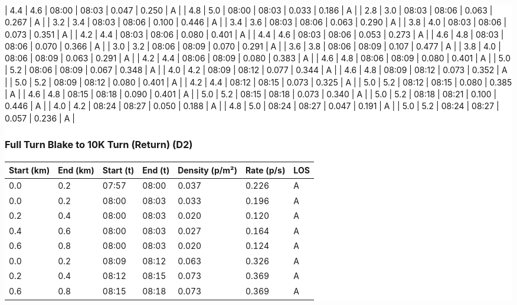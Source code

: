 | 4.4 | 4.6 | 08:00 | 08:03 | 0.047 | 0.250 | A |
| 4.8 | 5.0 | 08:00 | 08:03 | 0.033 | 0.186 | A |
| 2.8 | 3.0 | 08:03 | 08:06 | 0.063 | 0.267 | A |
| 3.2 | 3.4 | 08:03 | 08:06 | 0.100 | 0.446 | A |
| 3.4 | 3.6 | 08:03 | 08:06 | 0.063 | 0.290 | A |
| 3.8 | 4.0 | 08:03 | 08:06 | 0.073 | 0.351 | A |
| 4.2 | 4.4 | 08:03 | 08:06 | 0.080 | 0.401 | A |
| 4.4 | 4.6 | 08:03 | 08:06 | 0.053 | 0.273 | A |
| 4.6 | 4.8 | 08:03 | 08:06 | 0.070 | 0.366 | A |
| 3.0 | 3.2 | 08:06 | 08:09 | 0.070 | 0.291 | A |
| 3.6 | 3.8 | 08:06 | 08:09 | 0.107 | 0.477 | A |
| 3.8 | 4.0 | 08:06 | 08:09 | 0.063 | 0.291 | A |
| 4.2 | 4.4 | 08:06 | 08:09 | 0.080 | 0.383 | A |
| 4.6 | 4.8 | 08:06 | 08:09 | 0.080 | 0.401 | A |
| 5.0 | 5.2 | 08:06 | 08:09 | 0.067 | 0.348 | A |
| 4.0 | 4.2 | 08:09 | 08:12 | 0.077 | 0.344 | A |
| 4.6 | 4.8 | 08:09 | 08:12 | 0.073 | 0.352 | A |
| 5.0 | 5.2 | 08:09 | 08:12 | 0.080 | 0.401 | A |
| 4.2 | 4.4 | 08:12 | 08:15 | 0.073 | 0.325 | A |
| 5.0 | 5.2 | 08:12 | 08:15 | 0.080 | 0.385 | A |
| 4.6 | 4.8 | 08:15 | 08:18 | 0.090 | 0.401 | A |
| 5.0 | 5.2 | 08:15 | 08:18 | 0.073 | 0.340 | A |
| 5.0 | 5.2 | 08:18 | 08:21 | 0.100 | 0.446 | A |
| 4.0 | 4.2 | 08:24 | 08:27 | 0.050 | 0.188 | A |
| 4.8 | 5.0 | 08:24 | 08:27 | 0.047 | 0.191 | A |
| 5.0 | 5.2 | 08:24 | 08:27 | 0.057 | 0.236 | A |

### Full Turn Blake to 10K Turn (Return) (D2)

| Start (km) | End (km) | Start (t) | End (t) | Density (p/m²) | Rate (p/s) | LOS |
|------------|----------|-----------|---------|----------------|-------------|-----|
| 0.0 | 0.2 | 07:57 | 08:00 | 0.037 | 0.226 | A |
| 0.0 | 0.2 | 08:00 | 08:03 | 0.033 | 0.196 | A |
| 0.2 | 0.4 | 08:00 | 08:03 | 0.020 | 0.120 | A |
| 0.4 | 0.6 | 08:00 | 08:03 | 0.027 | 0.164 | A |
| 0.6 | 0.8 | 08:00 | 08:03 | 0.020 | 0.124 | A |
| 0.0 | 0.2 | 08:09 | 08:12 | 0.063 | 0.326 | A |
| 0.2 | 0.4 | 08:12 | 08:15 | 0.073 | 0.369 | A |
| 0.6 | 0.8 | 08:15 | 08:18 | 0.073 | 0.369 | A |